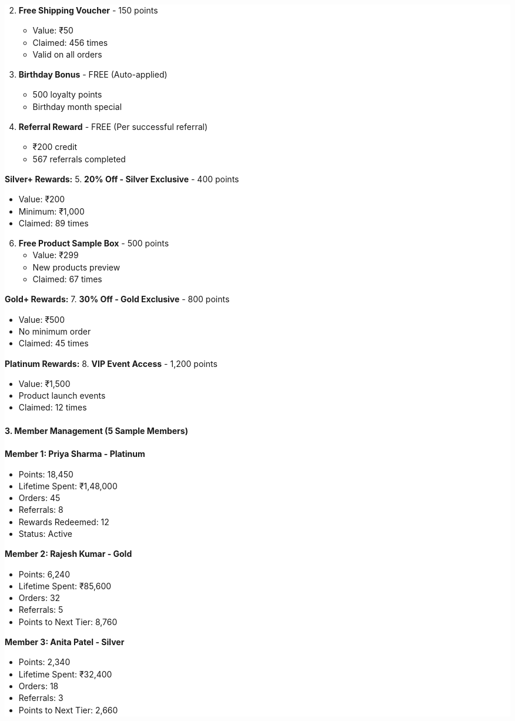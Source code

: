 2. **Free Shipping Voucher** - 150 points
   - Value: ₹50
   - Claimed: 456 times
   - Valid on all orders

3. **Birthday Bonus** - FREE (Auto-applied)
   - 500 loyalty points
   - Birthday month special

4. **Referral Reward** - FREE (Per successful referral)
   - ₹200 credit
   - 567 referrals completed

**Silver+ Rewards:**
5. **20% Off - Silver Exclusive** - 400 points
   - Value: ₹200
   - Minimum: ₹1,000
   - Claimed: 89 times

6. **Free Product Sample Box** - 500 points
   - Value: ₹299
   - New products preview
   - Claimed: 67 times

**Gold+ Rewards:**
7. **30% Off - Gold Exclusive** - 800 points
   - Value: ₹500
   - No minimum order
   - Claimed: 45 times

**Platinum Rewards:**
8. **VIP Event Access** - 1,200 points
   - Value: ₹1,500
   - Product launch events
   - Claimed: 12 times

#### **3. Member Management (5 Sample Members)**

**Member 1: Priya Sharma - Platinum**
- Points: 18,450
- Lifetime Spent: ₹1,48,000
- Orders: 45
- Referrals: 8
- Rewards Redeemed: 12
- Status: Active

**Member 2: Rajesh Kumar - Gold**
- Points: 6,240
- Lifetime Spent: ₹85,600
- Orders: 32
- Referrals: 5
- Points to Next Tier: 8,760

**Member 3: Anita Patel - Silver**
- Points: 2,340
- Lifetime Spent: ₹32,400
- Orders: 18
- Referrals: 3
- Points to Next Tier: 2,660
